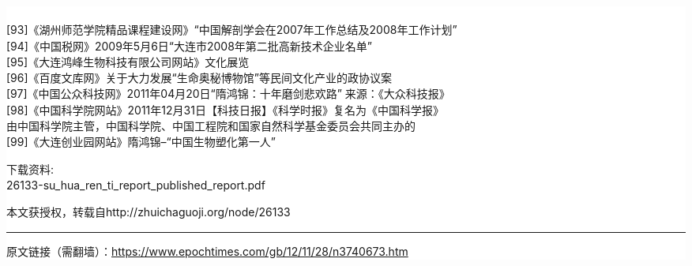   <br/>
  [93]《湖州师范学院精品课程建设网》“中国解剖学会在2007年工作总结及2008年工作计划”
  <br/>
  [94]《中国税网》2009年5月6日“大连市2008年第二批高新技术企业名单”
  <br/>
  [95]《大连鸿峰生物科技有限公司网站》文化展览
  <br/>
  [96]《百度文库网》关于大力发展“生命奥秘博物馆”等民间文化产业的政协议案
  <br/>
  [97]《中国公众科技网》2011年04月20日“隋鸿锦：十年磨剑悲欢路” 来源：《大众科技报》
  <br/>
  [98]《中国科学院网站》2011年12月31日【科技日报】《科学时报》复名为《中国科学报》
  <br/>
  由中国科学院主管，中国科学院、中国工程院和国家自然科学基金委员会共同主办的
  <br/>
  [99]《大连创业园网站》隋鸿锦–“中国生物塑化第一人”
 </p>
 <p>
  下载资料:
  <br/>
  26133-su_hua_ren_ti_report_published_report.pdf
 </p>
 <p>
  本文获授权，转载自http://zhuichaguoji.org/node/26133
 </p>
 
 <div id="below_article_ad">
 </div>
</div>


---

原文链接（需翻墙）：https://www.epochtimes.com/gb/12/11/28/n3740673.htm